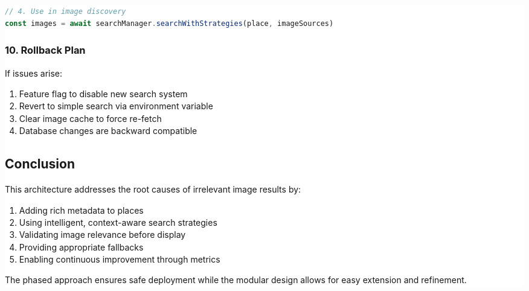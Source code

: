 ```typescript
// 4. Use in image discovery
const images = await searchManager.searchWithStrategies(place, imageSources)
```

### 10. Rollback Plan

If issues arise:
1. Feature flag to disable new search system
2. Revert to simple search via environment variable
3. Clear image cache to force re-fetch
4. Database changes are backward compatible

## Conclusion

This architecture addresses the root causes of irrelevant image results by:
1. Adding rich metadata to places
2. Using intelligent, context-aware search strategies
3. Validating image relevance before display
4. Providing appropriate fallbacks
5. Enabling continuous improvement through metrics

The phased approach ensures safe deployment while the modular design allows for easy extension and refinement.